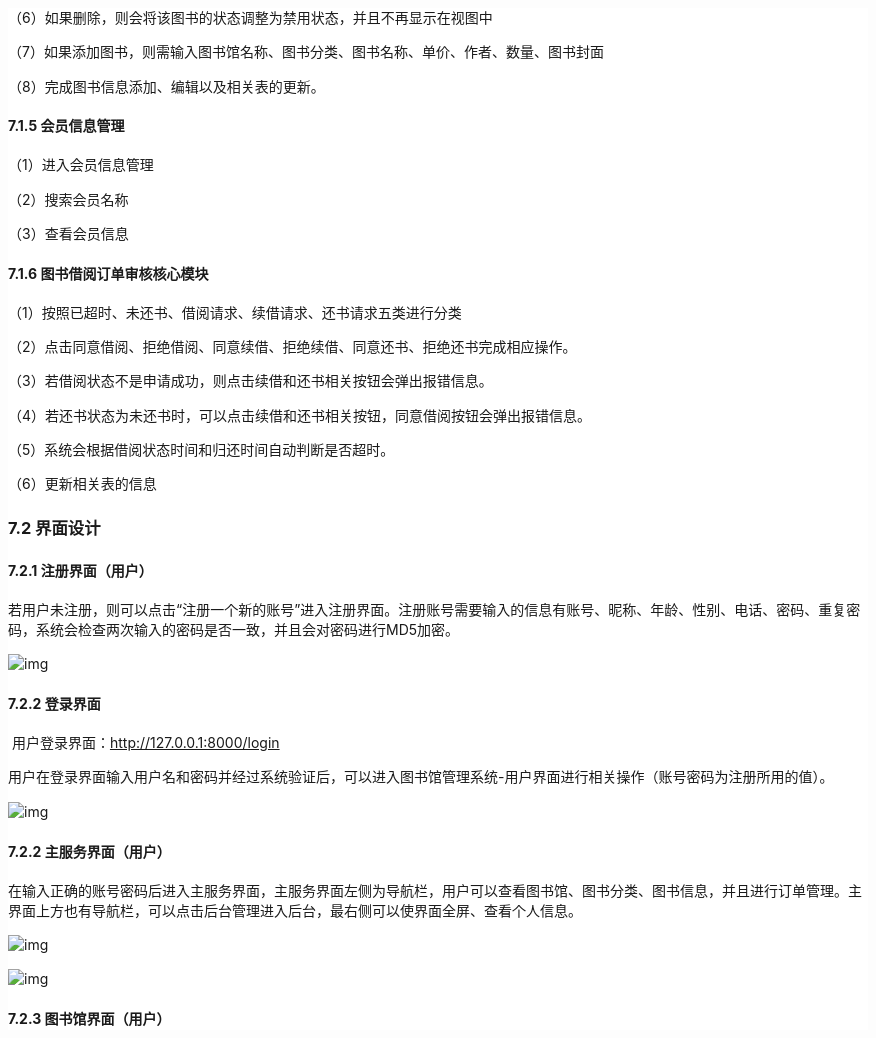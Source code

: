 （6）如果删除，则会将该图书的状态调整为禁用状态，并且不再显示在视图中

（7）如果添加图书，则需输入图书馆名称、图书分类、图书名称、单价、作者、数量、图书封面

  （8）完成图书信息添加、编辑以及相关表的更新。

#### 7.1.5 会员信息管理

（1）进入会员信息管理

（2）搜索会员名称

（3）查看会员信息

#### 7.1.6 图书借阅订单审核核心模块

（1）按照已超时、未还书、借阅请求、续借请求、还书请求五类进行分类

（2）点击同意借阅、拒绝借阅、同意续借、拒绝续借、同意还书、拒绝还书完成相应操作。

（3）若借阅状态不是申请成功，则点击续借和还书相关按钮会弹出报错信息。

（4）若还书状态为未还书时，可以点击续借和还书相关按钮，同意借阅按钮会弹出报错信息。

（5）系统会根据借阅状态时间和归还时间自动判断是否超时。

（6）更新相关表的信息

 

### 7.2 界面设计

#### 7.2.1 注册界面（用户）

​	若用户未注册，则可以点击“注册一个新的账号”进入注册界面。注册账号需要输入的信息有账号、昵称、年龄、性别、电话、密码、重复密码，系统会检查两次输入的密码是否一致，并且会对密码进行MD5加密。

![img](file:////private/var/folders/f8/xs5x34pj1rs4frpxpt5sdk500000gn/T/com.kingsoft.wpsoffice.mac/wps-lingfeng/ksohtml/wpsKLnX6X.jpg) 

#### 7.2.2 登录界面
​	用户登录界面：http://127.0.0.1:8000/login

​	用户在登录界面输入用户名和密码并经过系统验证后，可以进入图书馆管理系统-用户界面进行相关操作（账号密码为注册所用的值）。

![img](file:////private/var/folders/f8/xs5x34pj1rs4frpxpt5sdk500000gn/T/com.kingsoft.wpsoffice.mac/wps-lingfeng/ksohtml/wpsI2SzU3.jpg) 

 

#### 7.2.2 主服务界面（用户）

​	在输入正确的账号密码后进入主服务界面，主服务界面左侧为导航栏，用户可以查看图书馆、图书分类、图书信息，并且进行订单管理。主界面上方也有导航栏，可以点击后台管理进入后台，最右侧可以使界面全屏、查看个人信息。

![img](file:////private/var/folders/f8/xs5x34pj1rs4frpxpt5sdk500000gn/T/com.kingsoft.wpsoffice.mac/wps-lingfeng/ksohtml/wpsOt53bs.jpg) 

![img](file:////private/var/folders/f8/xs5x34pj1rs4frpxpt5sdk500000gn/T/com.kingsoft.wpsoffice.mac/wps-lingfeng/ksohtml/wpsZkjqf6.jpg) 

  

#### 7.2.3 图书馆界面（用户）
